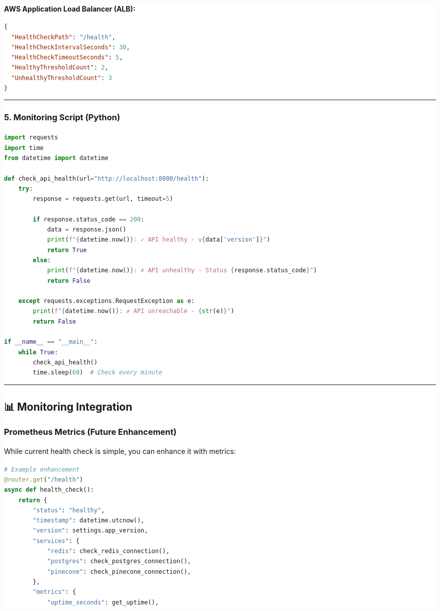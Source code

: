 **AWS Application Load Balancer (ALB):**
```json
{
  "HealthCheckPath": "/health",
  "HealthCheckIntervalSeconds": 30,
  "HealthCheckTimeoutSeconds": 5,
  "HealthyThresholdCount": 2,
  "UnhealthyThresholdCount": 3
}
```

---

### 5. Monitoring Script (Python)

```python
import requests
import time
from datetime import datetime

def check_api_health(url="http://localhost:8000/health"):
    try:
        response = requests.get(url, timeout=5)

        if response.status_code == 200:
            data = response.json()
            print(f"{datetime.now()}: ✓ API healthy - v{data['version']}")
            return True
        else:
            print(f"{datetime.now()}: ✗ API unhealthy - Status {response.status_code}")
            return False

    except requests.exceptions.RequestException as e:
        print(f"{datetime.now()}: ✗ API unreachable - {str(e)}")
        return False

if __name__ == "__main__":
    while True:
        check_api_health()
        time.sleep(60)  # Check every minute
```

---

## 📊 Monitoring Integration

### Prometheus Metrics (Future Enhancement)

While current health check is simple, you can enhance it with metrics:

```python
# Example enhancement
@router.get("/health")
async def health_check():
    return {
        "status": "healthy",
        "timestamp": datetime.utcnow(),
        "version": settings.app_version,
        "services": {
            "redis": check_redis_connection(),
            "postgres": check_postgres_connection(),
            "pinecone": check_pinecone_connection(),
        },
        "metrics": {
            "uptime_seconds": get_uptime(),
```